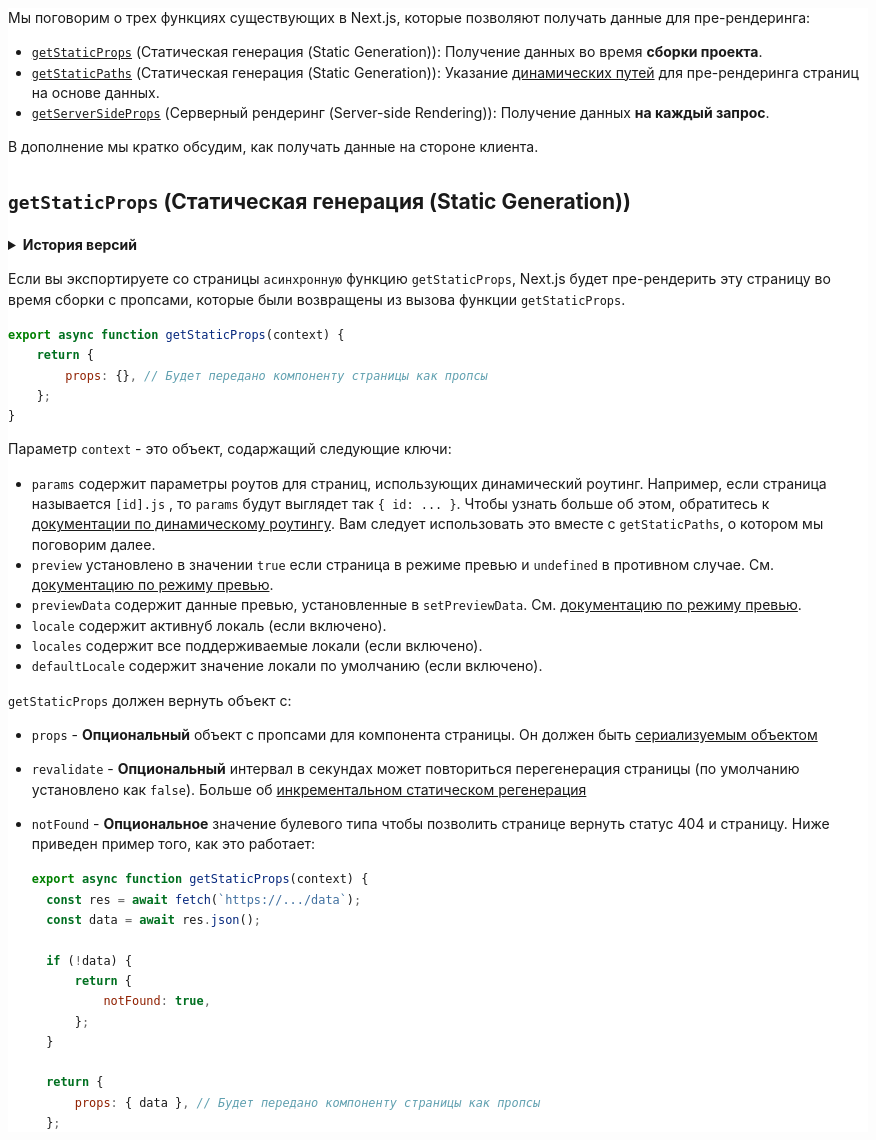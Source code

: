 Мы поговорим о трех функциях существующих в Next.js, которые позволяют получать данные для пре-рендеринга:

- [`getStaticProps`](#getstaticprops-static-generation) (Статическая генерация (Static Generation)): Получение данных во время **сборки проекта**.
- [`getStaticPaths`](#getstaticpaths-static-generation) (Статическая генерация (Static Generation)): Указание [динамических путей](/docs/routing/dynamic-routes.md) для пре-рендеринга страниц на основе данных.
- [`getServerSideProps`](#getserversideprops-server-side-rendering) (Серверный рендеринг (Server-side Rendering)): Получение данных **на каждый запрос**.

В дополнение мы кратко обсудим, как получать данные на стороне клиента.

## `getStaticProps` (Статическая генерация (Static Generation))

<details><summary><b>История версий</b></summary></details>

Если вы экспортируете со страницы `асинхронную` функцию `getStaticProps`, Next.js будет пре-рендерить эту страницу во время сборки с пропсами, которые были возвращены из вызова функции `getStaticProps`.

```jsx
export async function getStaticProps(context) {
	return {
		props: {}, // Будет передано компоненту страницы как пропсы
	};
}
```

Параметр `context` - это объект, содаржащий следующие ключи:

- `params` содержит параметры роутов для страниц, использующих динамический роутинг. Например, если страница называется `[id].js` , то `params` будут выглядет так `{ id: ... }`. Чтобы узнать больше об этом, обратитесь к [документации по динамическому роутингу](/docs/routing/dynamic-routes.md). Вам следует использовать это вместе с `getStaticPaths`, о котором мы поговорим далее.
- `preview` установлено в значении `true` если страница в режиме превью и `undefined` в противном случае. См. [документацию по режиму превью](/docs/advanced-features/preview-mode.md).
- `previewData` содержит данные превью, установленные в `setPreviewData`. См. [документацию по режиму превью](/docs/advanced-features/preview-mode.md).
- `locale` содержит активнуб локаль (если включено).
- `locales` содержит все поддерживаемые локали (если включено).
- `defaultLocale` содержит значение локали по умолчанию (если включено).

`getStaticProps` должен вернуть объект с:

- `props` - **Опциональный** объект с пропсами для компонента страницы. Он должен быть [сериализуемым объектом](https://en.wikipedia.org/wiki/Serialization)
- `revalidate` - **Опциональный** интервал в секундах может повториться перегенерация страницы (по умолчанию установлено как `false`). Больше об [инкрементальном статическом регенерация](#incremental-static-regeneration)
- `notFound` - **Опциональное** значение булевого типа чтобы позволить странице вернуть статус 404 и страницу. Ниже приведен пример того, как это работает:

  ```js
  export async function getStaticProps(context) {
  	const res = await fetch(`https://.../data`);
  	const data = await res.json();

  	if (!data) {
  		return {
  			notFound: true,
  		};
  	}

  	return {
  		props: { data }, // Будет передано компоненту страницы как пропсы
  	};
  ```